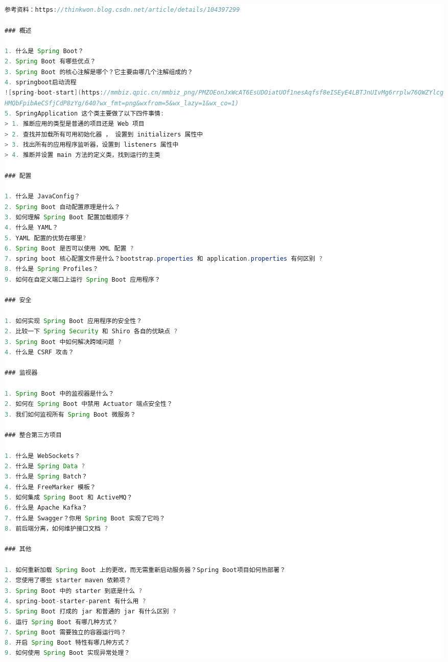    ```java
参考资料：https://thinkwon.blog.csdn.net/article/details/104397299

### 概述

1. 什么是 Spring Boot？
2. Spring Boot 有哪些优点？
3. Spring Boot 的核心注解是哪个？它主要由哪几个注解组成的？
4. springboot启动流程
   ![spring-boot-start](https://mmbiz.qpic.cn/mmbiz_png/PMZOEonJxWcAT6EsUDOiatUOf1nesAqfsf8eISEyE4LBTJnUIvMg6rrplw76QWZYlcgHMQbFpibAeCSfjCdP8zYg/640?wx_fmt=png&wxfrom=5&wx_lazy=1&wx_co=1)
5. SpringApplication 这个类主要做了以下四件事情:
> 1. 推断应用的类型是普通的项目还是 Web 项目
> 2. 查找并加载所有可用初始化器 ， 设置到 initializers 属性中
> 3. 找出所有的应用程序监听器，设置到 listeners 属性中
> 4. 推断并设置 main 方法的定义类，找到运行的主类

### 配置

1. 什么是 JavaConfig？
2. Spring Boot 自动配置原理是什么？
3. 如何理解 Spring Boot 配置加载顺序？
4. 什么是 YAML？
5. YAML 配置的优势在哪里?
6. Spring Boot 是否可以使用 XML 配置 ?
7. spring boot 核心配置文件是什么？bootstrap.properties 和 application.properties 有何区别 ?
8. 什么是 Spring Profiles？
9. 如何在自定义端口上运行 Spring Boot 应用程序？

### 安全

1. 如何实现 Spring Boot 应用程序的安全性？
2. 比较一下 Spring Security 和 Shiro 各自的优缺点 ?
3. Spring Boot 中如何解决跨域问题 ?
4. 什么是 CSRF 攻击？

### 监视器

1. Spring Boot 中的监视器是什么？
2. 如何在 Spring Boot 中禁用 Actuator 端点安全性？
3. 我们如何监视所有 Spring Boot 微服务？

### 整合第三方项目

1. 什么是 WebSockets？
2. 什么是 Spring Data ?
3. 什么是 Spring Batch？
4. 什么是 FreeMarker 模板？
5. 如何集成 Spring Boot 和 ActiveMQ？
6. 什么是 Apache Kafka？
7. 什么是 Swagger？你用 Spring Boot 实现了它吗？
8. 前后端分离，如何维护接口文档 ?

### 其他

1. 如何重新加载 Spring Boot 上的更改，而无需重新启动服务器？Spring Boot项目如何热部署？
2. 您使用了哪些 starter maven 依赖项？
3. Spring Boot 中的 starter 到底是什么 ?
4. spring-boot-starter-parent 有什么用 ?
5. Spring Boot 打成的 jar 和普通的 jar 有什么区别 ?
6. 运行 Spring Boot 有哪几种方式？
7. Spring Boot 需要独立的容器运行吗？
8. 开启 Spring Boot 特性有哪几种方式？
9. 如何使用 Spring Boot 实现异常处理？
   ```
